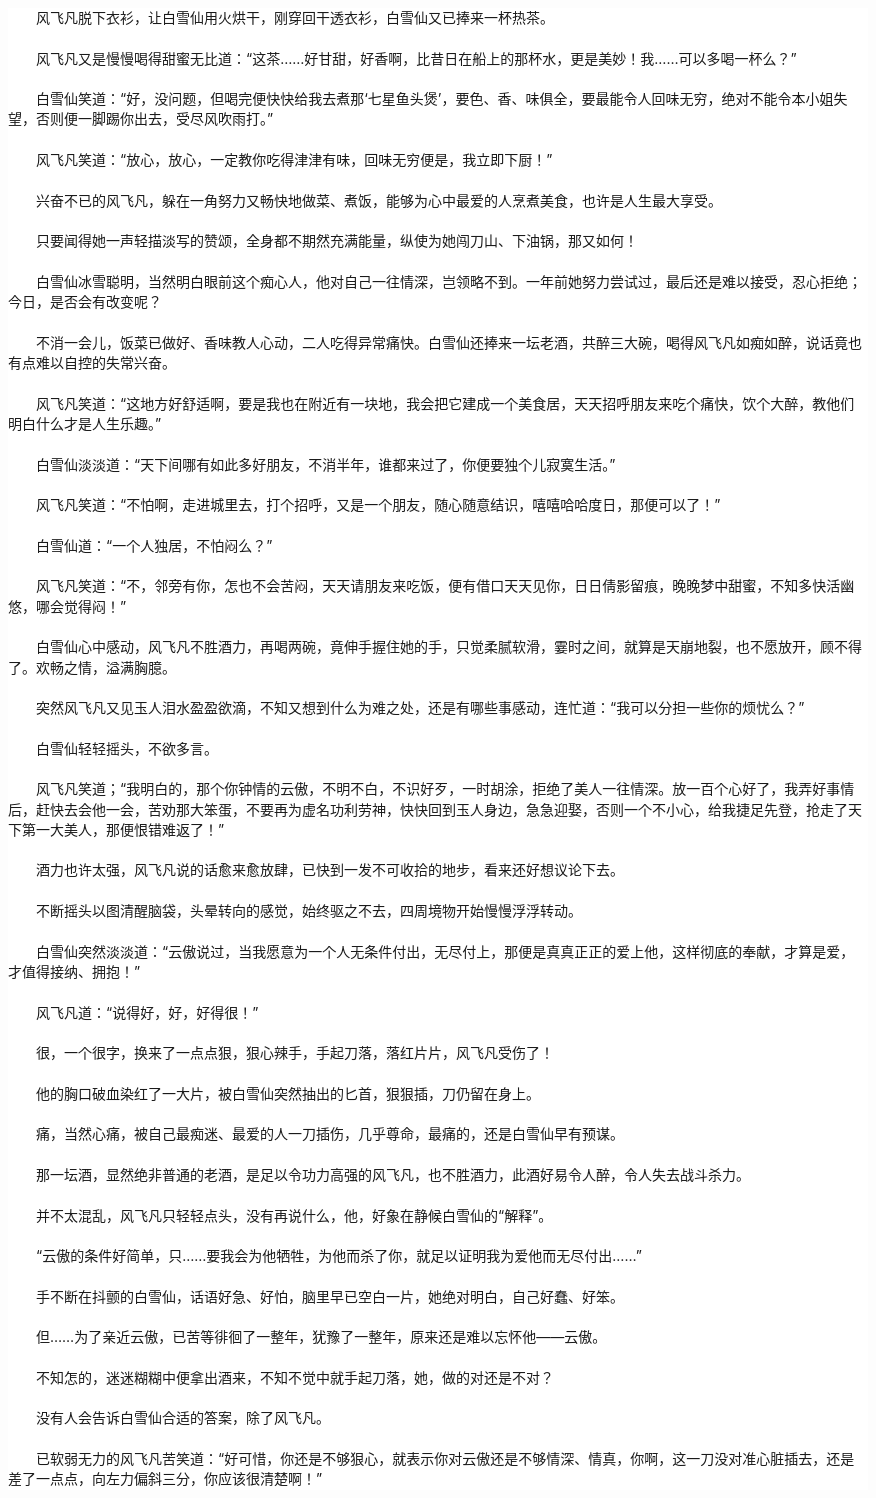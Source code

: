 　　风飞凡脱下衣衫，让白雪仙用火烘干，刚穿回干透衣衫，白雪仙又已捧来一杯热茶。<br />
<br />
　　风飞凡又是慢慢喝得甜蜜无比道：“这茶……好甘甜，好香啊，比昔日在船上的那杯水，更是美妙！我……可以多喝一杯么？”<br />
<br />
　　白雪仙笑道：“好，没问题，但喝完便快快给我去煮那‘七星鱼头煲’，要色、香、味俱全，要最能令人回味无穷，绝对不能令本小姐失望，否则便一脚踢你出去，受尽风吹雨打。”<br />
<br />
　　风飞凡笑道：“放心，放心，一定教你吃得津津有味，回味无穷便是，我立即下厨！”<br />
<br />
　　兴奋不已的风飞凡，躲在一角努力又畅快地做菜、煮饭，能够为心中最爱的人烹煮美食，也许是人生最大享受。<br />
<br />
　　只要闻得她一声轻描淡写的赞颂，全身都不期然充满能量，纵使为她闯刀山、下油锅，那又如何！<br />
<br />
　　白雪仙冰雪聪明，当然明白眼前这个痴心人，他对自己一往情深，岂领略不到。一年前她努力尝试过，最后还是难以接受，忍心拒绝；今日，是否会有改变呢？<br />
<br />
　　不消一会儿，饭菜已做好、香味教人心动，二人吃得异常痛快。白雪仙还捧来一坛老酒，共醉三大碗，喝得风飞凡如痴如醉，说话竟也有点难以自控的失常兴奋。<br />
<br />
　　风飞凡笑道：“这地方好舒适啊，要是我也在附近有一块地，我会把它建成一个美食居，天天招呼朋友来吃个痛快，饮个大醉，教他们明白什么才是人生乐趣。”<br />
<br />
　　白雪仙淡淡道：“天下间哪有如此多好朋友，不消半年，谁都来过了，你便要独个儿寂寞生活。”<br />
<br />
　　风飞凡笑道：“不怕啊，走进城里去，打个招呼，又是一个朋友，随心随意结识，嘻嘻哈哈度日，那便可以了！”<br />
<br />
　　白雪仙道：“一个人独居，不怕闷么？”<br />
<br />
　　风飞凡笑道：“不，邻旁有你，怎也不会苦闷，天天请朋友来吃饭，便有借口天天见你，日日倩影留痕，晚晚梦中甜蜜，不知多快活幽悠，哪会觉得闷！”<br />
<br />
　　白雪仙心中感动，风飞凡不胜酒力，再喝两碗，竟伸手握住她的手，只觉柔腻软滑，霎时之间，就算是天崩地裂，也不愿放开，顾不得了。欢畅之情，溢满胸臆。<br />
<br />
　　突然风飞凡又见玉人泪水盈盈欲滴，不知又想到什么为难之处，还是有哪些事感动，连忙道：“我可以分担一些你的烦忧么？”<br />
<br />
　　白雪仙轻轻摇头，不欲多言。<br />
<br />
　　风飞凡笑道；“我明白的，那个你钟情的云傲，不明不白，不识好歹，一时胡涂，拒绝了美人一往情深。放一百个心好了，我弄好事情后，赶快去会他一会，苦劝那大笨蛋，不要再为虚名功利劳神，快快回到玉人身边，急急迎娶，否则一个不小心，给我捷足先登，抢走了天下第一大美人，那便恨错难返了！”<br />
<br />
　　酒力也许太强，风飞凡说的话愈来愈放肆，已快到一发不可收拾的地步，看来还好想议论下去。<br />
<br />
　　不断摇头以图清醒脑袋，头晕转向的感觉，始终驱之不去，四周境物开始慢慢浮浮转动。<br />
<br />
　　白雪仙突然淡淡道：“云傲说过，当我愿意为一个人无条件付出，无尽付上，那便是真真正正的爱上他，这样彻底的奉献，才算是爱，才值得接纳、拥抱！”<br />
<br />
　　风飞凡道：“说得好，好，好得很！”<br />
<br />
　　很，一个很字，换来了一点点狠，狠心辣手，手起刀落，落红片片，风飞凡受伤了！<br />
<br />
　　他的胸口破血染红了一大片，被白雪仙突然抽出的匕首，狠狠插，刀仍留在身上。<br />
<br />
　　痛，当然心痛，被自己最痴迷、最爱的人一刀插伤，几乎尊命，最痛的，还是白雪仙早有预谋。<br />
<br />
　　那一坛酒，显然绝非普通的老酒，是足以令功力高强的风飞凡，也不胜酒力，此酒好易令人醉，令人失去战斗杀力。<br />
<br />
　　并不太混乱，风飞凡只轻轻点头，没有再说什么，他，好象在静候白雪仙的“解释”。<br />
<br />
　　“云傲的条件好简单，只……要我会为他牺牲，为他而杀了你，就足以证明我为爱他而无尽付出……”<br />
<br />
　　手不断在抖颤的白雪仙，话语好急、好怕，脑里早已空白一片，她绝对明白，自己好蠢、好笨。<br />
<br />
　　但……为了亲近云傲，已苦等徘徊了一整年，犹豫了一整年，原来还是难以忘怀他——云傲。<br />
<br />
　　不知怎的，迷迷糊糊中便拿出酒来，不知不觉中就手起刀落，她，做的对还是不对？<br />
<br />
　　没有人会告诉白雪仙合适的答案，除了风飞凡。<br />
<br />
　　已软弱无力的风飞凡苦笑道：“好可惜，你还是不够狠心，就表示你对云傲还是不够情深、情真，你啊，这一刀没对准心脏插去，还是差了一点点，向左力偏斜三分，你应该很清楚啊！”<br />